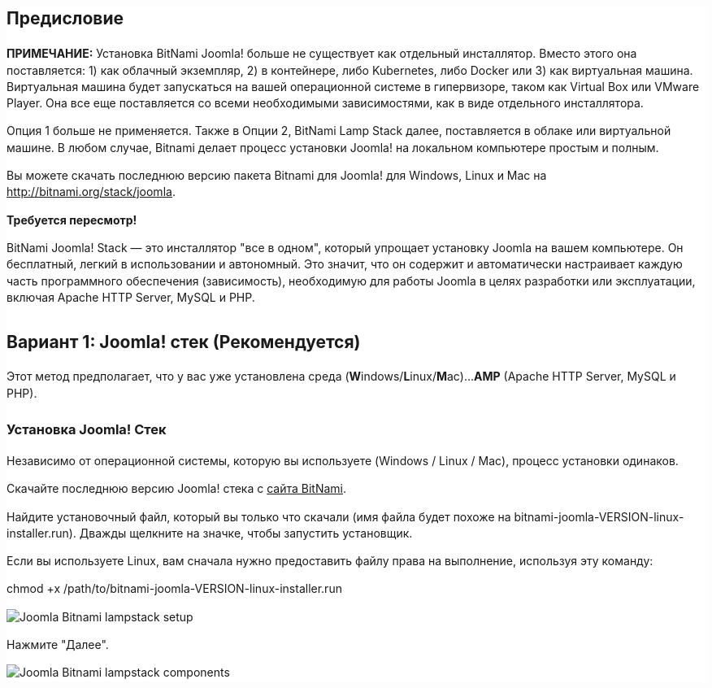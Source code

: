

## Предисловие

**ПРИМЕЧАНИЕ:** Установка BitNami Joomla! больше не существует как отдельный инсталлятор. Вместо этого она поставляется: 1) как облачный экземпляр, 2) в контейнере, либо Kubernetes, либо Docker или 3) как виртуальная машина. Виртуальная машина будет запускаться на вашей операционной системе в гипервизоре, таком как Virtual Box или VMware Player. Она все еще поставляется со всеми необходимыми зависимостями, как в виде отдельного инсталлятора.

Опция 1 больше не применяется. Также в Опции 2, BitNami Lamp Stack далее, поставляется в облаке или виртуальной машине. В любом случае, Bitnami делает процесс установки Joomla! на локальном компьютере простым и полным.

Вы можете скачать последнюю версию пакета Bitnami для Joomla! для Windows, Linux и Mac на <a href="http://bitnami.org/stack/joomla" rel="nofollow noreferrer noopener">http://bitnami.org/stack/joomla</a>.

**Требуется пересмотр!**

BitNami Joomla! Stack — это инсталлятор "все в одном", который упрощает установку Joomla на вашем компьютере. Он бесплатный, легкий в использовании и автономный. Это значит, что он содержит и автоматически настраивает каждую часть программного обеспечения (зависимость), необходимую для работы Joomla в целях разработки или эксплуатации, включая Apache HTTP Server, MySQL и PHP.

## Вариант 1: Joomla! стек (Рекомендуется)

Этот метод предполагает, что у вас уже установлена среда
(**W**indows/**L**inux/**M**ac)...**AMP** (Apache HTTP Server, MySQL и PHP).

### Установка Joomla! Стек

Независимо от операционной системы, которую вы используете (Windows / Linux / Mac), процесс установки одинаков.

Скачайте последнюю версию Joomla! стека с
<a href="http://bitnami.org/stack/joomla"
rel="nofollow noreferrer noopener">сайта BitNami</a>.

Найдите установочный файл, который вы только что скачали (имя файла будет похоже на bitnami-joomla-VERSION-linux-installer.run). Дважды щелкните на значке, чтобы запустить установщик.

Если вы используете Linux, вам сначала нужно предоставить файлу права на выполнение, используя эту команду:

chmod +x /path/to/bitnami-joomla-VERSION-linux-installer.run

<img src="https://docs.joomla.org/images/a/a0/Joomla_welcome2.png"
decoding="async" data-file-width="614" data-file-height="538"
width="614" height="538" alt="Joomla Bitnami lampstack setup" />

Нажмите "Далее".

<img src="https://docs.joomla.org/images/5/5f/Joomla_components2.png"
decoding="async" data-file-width="614" data-file-height="538"
width="614" height="538" alt="Joomla Bitnami lampstack components" />
